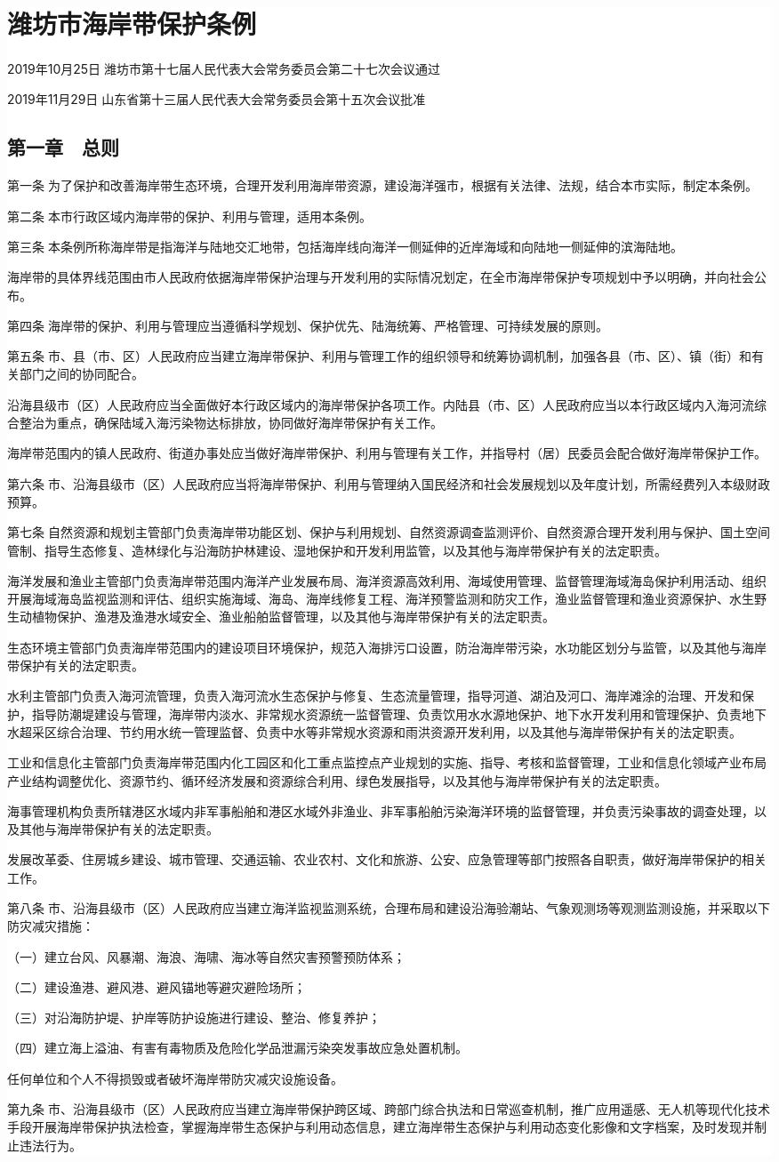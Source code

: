 # 潍坊市海岸带保护条例

2019年10月25日 潍坊市第十七届人民代表大会常务委员会第二十七次会议通过

2019年11月29日 山东省第十三届人民代表大会常务委员会第十五次会议批准



## 第一章　总则

第一条 为了保护和改善海岸带生态环境，合理开发利用海岸带资源，建设海洋强市，根据有关法律、法规，结合本市实际，制定本条例。

第二条 本市行政区域内海岸带的保护、利用与管理，适用本条例。

第三条 本条例所称海岸带是指海洋与陆地交汇地带，包括海岸线向海洋一侧延伸的近岸海域和向陆地一侧延伸的滨海陆地。

海岸带的具体界线范围由市人民政府依据海岸带保护治理与开发利用的实际情况划定，在全市海岸带保护专项规划中予以明确，并向社会公布。

第四条 海岸带的保护、利用与管理应当遵循科学规划、保护优先、陆海统筹、严格管理、可持续发展的原则。

第五条 市、县（市、区）人民政府应当建立海岸带保护、利用与管理工作的组织领导和统筹协调机制，加强各县（市、区）、镇（街）和有关部门之间的协同配合。

沿海县级市（区）人民政府应当全面做好本行政区域内的海岸带保护各项工作。内陆县（市、区）人民政府应当以本行政区域内入海河流综合整治为重点，确保陆域入海污染物达标排放，协同做好海岸带保护有关工作。

海岸带范围内的镇人民政府、街道办事处应当做好海岸带保护、利用与管理有关工作，并指导村（居）民委员会配合做好海岸带保护工作。

第六条 市、沿海县级市（区）人民政府应当将海岸带保护、利用与管理纳入国民经济和社会发展规划以及年度计划，所需经费列入本级财政预算。

第七条 自然资源和规划主管部门负责海岸带功能区划、保护与利用规划、自然资源调查监测评价、自然资源合理开发利用与保护、国土空间管制、指导生态修复、造林绿化与沿海防护林建设、湿地保护和开发利用监管，以及其他与海岸带保护有关的法定职责。

海洋发展和渔业主管部门负责海岸带范围内海洋产业发展布局、海洋资源高效利用、海域使用管理、监督管理海域海岛保护利用活动、组织开展海域海岛监视监测和评估、组织实施海域、海岛、海岸线修复工程、海洋预警监测和防灾工作，渔业监督管理和渔业资源保护、水生野生动植物保护、渔港及渔港水域安全、渔业船舶监督管理，以及其他与海岸带保护有关的法定职责。

生态环境主管部门负责海岸带范围内的建设项目环境保护，规范入海排污口设置，防治海岸带污染，水功能区划分与监管，以及其他与海岸带保护有关的法定职责。

水利主管部门负责入海河流管理，负责入海河流水生态保护与修复、生态流量管理，指导河道、湖泊及河口、海岸滩涂的治理、开发和保护，指导防潮堤建设与管理，海岸带内淡水、非常规水资源统一监督管理、负责饮用水水源地保护、地下水开发利用和管理保护、负责地下水超采区综合治理、节约用水统一管理监督、负责中水等非常规水资源和雨洪资源开发利用，以及其他与海岸带保护有关的法定职责。

工业和信息化主管部门负责海岸带范围内化工园区和化工重点监控点产业规划的实施、指导、考核和监督管理，工业和信息化领域产业布局产业结构调整优化、资源节约、循环经济发展和资源综合利用、绿色发展指导，以及其他与海岸带保护有关的法定职责。

海事管理机构负责所辖港区水域内非军事船舶和港区水域外非渔业、非军事船舶污染海洋环境的监督管理，并负责污染事故的调查处理，以及其他与海岸带保护有关的法定职责。

发展改革委、住房城乡建设、城市管理、交通运输、农业农村、文化和旅游、公安、应急管理等部门按照各自职责，做好海岸带保护的相关工作。

第八条 市、沿海县级市（区）人民政府应当建立海洋监视监测系统，合理布局和建设沿海验潮站、气象观测场等观测监测设施，并采取以下防灾减灾措施：

（一）建立台风、风暴潮、海浪、海啸、海冰等自然灾害预警预防体系；

（二）建设渔港、避风港、避风锚地等避灾避险场所；

（三）对沿海防护堤、护岸等防护设施进行建设、整治、修复养护；

（四）建立海上溢油、有害有毒物质及危险化学品泄漏污染突发事故应急处置机制。

任何单位和个人不得损毁或者破坏海岸带防灾减灾设施设备。

第九条 市、沿海县级市（区）人民政府应当建立海岸带保护跨区域、跨部门综合执法和日常巡查机制，推广应用遥感、无人机等现代化技术手段开展海岸带保护执法检查，掌握海岸带生态保护与利用动态信息，建立海岸带生态保护与利用动态变化影像和文字档案，及时发现并制止违法行为。
